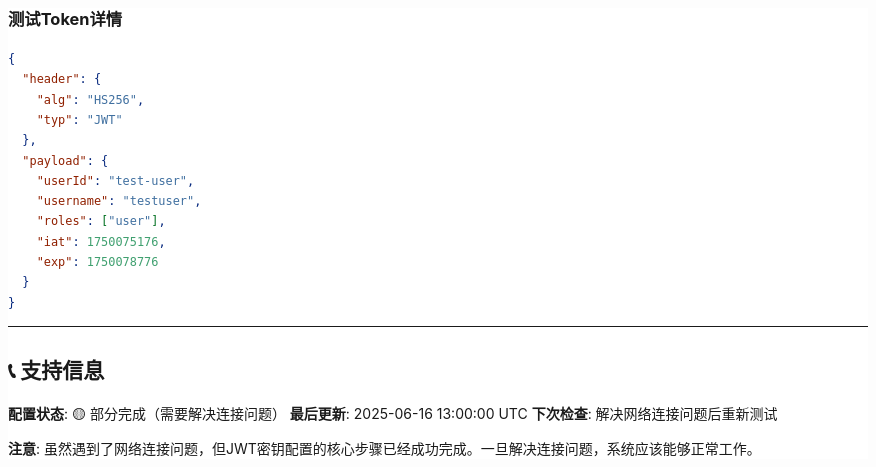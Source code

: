### 测试Token详情
```json
{
  "header": {
    "alg": "HS256",
    "typ": "JWT"
  },
  "payload": {
    "userId": "test-user",
    "username": "testuser",
    "roles": ["user"],
    "iat": 1750075176,
    "exp": 1750078776
  }
}
```

---

## 📞 支持信息

**配置状态**: 🟡 部分完成（需要解决连接问题）
**最后更新**: 2025-06-16 13:00:00 UTC
**下次检查**: 解决网络连接问题后重新测试

**注意**: 虽然遇到了网络连接问题，但JWT密钥配置的核心步骤已经成功完成。一旦解决连接问题，系统应该能够正常工作。
